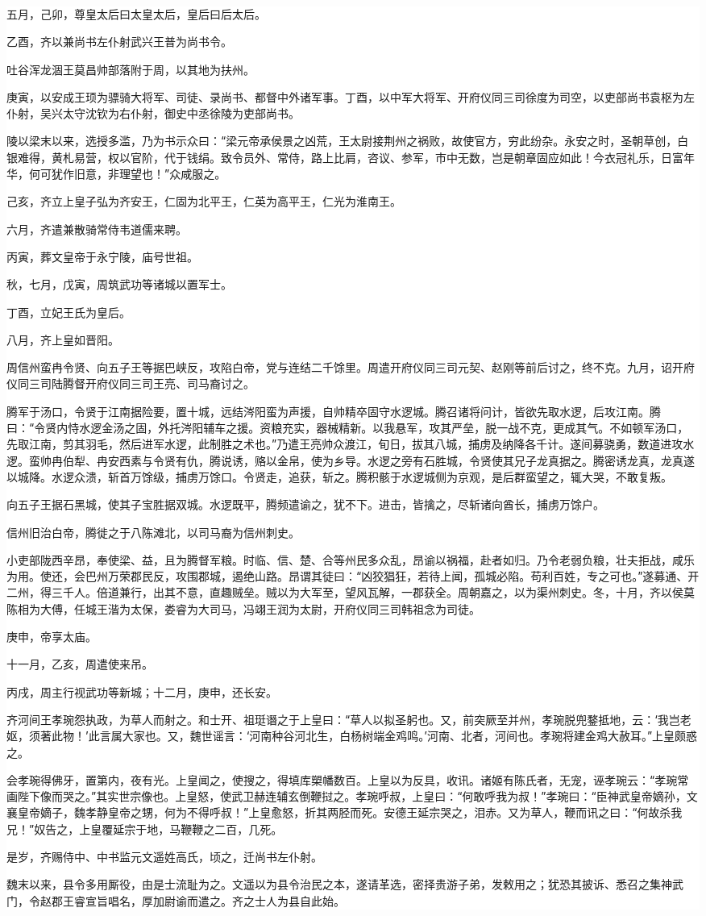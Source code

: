 五月，己卯，尊皇太后曰太皇太后，皇后曰后太后。

乙酉，齐以兼尚书左仆射武兴王普为尚书令。

吐谷浑龙涸王莫昌帅部落附于周，以其地为扶州。

庚寅，以安成王顼为骠骑大将军、司徒、录尚书、都督中外诸军事。丁酉，以中军大将军、开府仪同三司徐度为司空，以吏部尚书袁枢为左仆射，吴兴太守沈钦为右仆射，御史中丞徐陵为吏部尚书。

陵以梁末以来，选授多滥，乃为书示众曰：“梁元帝承侯景之凶荒，王太尉接荆州之祸败，故使官方，穷此纷杂。永安之时，圣朝草创，白银难得，黄札易营，权以官阶，代于钱绢。致令员外、常侍，路上比肩，咨议、参军，市中无数，岂是朝章固应如此！今衣冠礼乐，日富年华，何可犹作旧意，非理望也！”众咸服之。

己亥，齐立上皇子弘为齐安王，仁固为北平王，仁英为高平王，仁光为淮南王。

六月，齐遣兼散骑常侍韦道儒来聘。

丙寅，葬文皇帝于永宁陵，庙号世祖。

秋，七月，戊寅，周筑武功等诸城以置军士。

丁酉，立妃王氏为皇后。

八月，齐上皇如晋阳。

周信州蛮冉令贤、向五子王等据巴峡反，攻陷白帝，党与连结二千馀里。周遣开府仪同三司元契、赵刚等前后讨之，终不克。九月，诏开府仪同三司陆腾督开府仪同三司王亮、司马裔讨之。

腾军于汤口，令贤于江南据险要，置十城，远结涔阳蛮为声援，自帅精卒固守水逻城。腾召诸将问计，皆欲先取水逻，后攻江南。腾曰：“令贤内恃水逻金汤之固，外托涔阳辅车之援。资粮充实，器械精新。以我悬军，攻其严垒，脱一战不克，更成其气。不如顿军汤口，先取江南，剪其羽毛，然后进军水逻，此制胜之术也。”乃遣王亮帅众渡江，旬日，拔其八城，捕虏及纳降各千计。遂间募骁勇，数道进攻水逻。蛮帅冉伯犁、冉安西素与令贤有仇，腾说诱，赂以金帛，使为乡导。水逻之旁有石胜城，令贤使其兄子龙真据之。腾密诱龙真，龙真遂以城降。水逻众溃，斩首万馀级，捕虏万馀口。令贤走，追获，斩之。腾积骸于水逻城侧为京观，是后群蛮望之，辄大哭，不敢复叛。

向五子王据石黑城，使其子宝胜据双城。水逻既平，腾频遣谕之，犹不下。进击，皆擒之，尽斩诸向酋长，捕虏万馀户。

信州旧治白帝，腾徙之于八陈滩北，以司马裔为信州刺史。

小吏部陇西辛昂，奉使梁、益，且为腾督军粮。时临、信、楚、合等州民多众乱，昂谕以祸福，赴者如归。乃令老弱负粮，壮夫拒战，咸乐为用。使还，会巴州万荣郡民反，攻围郡城，遏绝山路。昂谓其徒曰：“凶狡猖狂，若待上闻，孤城必陷。苟利百姓，专之可也。”遂募通、开二州，得三千人。倍道兼行，出其不意，直趣贼垒。贼以为大军至，望风瓦解，一郡获全。周朝嘉之，以为渠州刺史。冬，十月，齐以侯莫陈相为大傅，任城王湝为太保，娄睿为大司马，冯翊王润为太尉，开府仪同三司韩祖念为司徒。

庚申，帝享太庙。

十一月，乙亥，周遣使来吊。

丙戌，周主行视武功等新城；十二月，庚申，还长安。

齐河间王孝琬怨执政，为草人而射之。和士开、祖珽谮之于上皇曰：“草人以拟圣躬也。又，前突厥至并州，孝琬脱兜鍪抵地，云：‘我岂老妪，须著此物！’此言属大家也。又，魏世谣言：‘河南种谷河北生，白杨树端金鸡鸣。’河南、北者，河间也。孝琬将建金鸡大赦耳。”上皇颇惑之。

会孝琬得佛牙，置第内，夜有光。上皇闻之，使搜之，得填库槊幡数百。上皇以为反具，收讯。诸姬有陈氏者，无宠，诬孝琬云：“孝琬常画陛下像而哭之。”其实世宗像也。上皇怒，使武卫赫连辅玄倒鞭挝之。孝琬呼叔，上皇曰：“何敢呼我为叔！”孝琬曰：“臣神武皇帝嫡孙，文襄皇帝嫡子，魏孝静皇帝之甥，何为不得呼叔！”上皇愈怒，折其两胫而死。安德王延宗哭之，泪赤。又为草人，鞭而讯之曰：“何故杀我兄！”奴告之，上皇覆延宗于地，马鞭鞭之二百，几死。

是岁，齐赐侍中、中书监元文遥姓高氏，顷之，迁尚书左仆射。

魏末以来，县令多用厮役，由是士流耻为之。文遥以为县令治民之本，遂请革选，密择贵游子弟，发敕用之；犹恐其披诉、悉召之集神武门，令赵郡王睿宣旨唱名，厚加尉谕而遣之。齐之士人为县自此始。